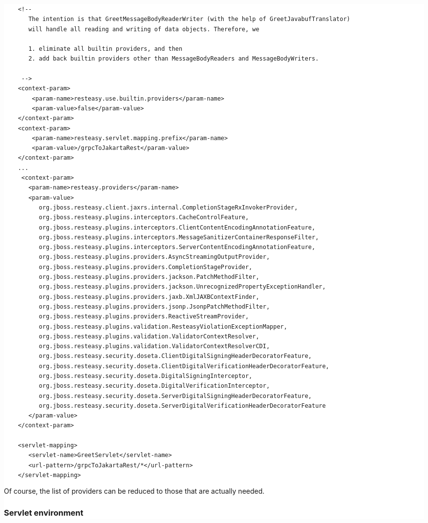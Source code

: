         <!-- 
           The intention is that GreetMessageBodyReaderWriter (with the help of GreetJavabufTranslator)
           will handle all reading and writing of data objects. Therefore, we

           1. eliminate all builtin providers, and then
           2. add back builtin providers other than MessageBodyReaders and MessageBodyWriters.

         -->
        <context-param>
            <param-name>resteasy.use.builtin.providers</param-name>
            <param-value>false</param-value>
        </context-param>
        <context-param>
            <param-name>resteasy.servlet.mapping.prefix</param-name>
            <param-value>/grpcToJakartaRest</param-value>
        </context-param>
        ...
         <context-param>
           <param-name>resteasy.providers</param-name>
           <param-value>
              org.jboss.resteasy.client.jaxrs.internal.CompletionStageRxInvokerProvider,
              org.jboss.resteasy.plugins.interceptors.CacheControlFeature,
              org.jboss.resteasy.plugins.interceptors.ClientContentEncodingAnnotationFeature,
              org.jboss.resteasy.plugins.interceptors.MessageSanitizerContainerResponseFilter,
              org.jboss.resteasy.plugins.interceptors.ServerContentEncodingAnnotationFeature,
              org.jboss.resteasy.plugins.providers.AsyncStreamingOutputProvider,
              org.jboss.resteasy.plugins.providers.CompletionStageProvider,
              org.jboss.resteasy.plugins.providers.jackson.PatchMethodFilter,
              org.jboss.resteasy.plugins.providers.jackson.UnrecognizedPropertyExceptionHandler,
              org.jboss.resteasy.plugins.providers.jaxb.XmlJAXBContextFinder,
              org.jboss.resteasy.plugins.providers.jsonp.JsonpPatchMethodFilter,
              org.jboss.resteasy.plugins.providers.ReactiveStreamProvider,
              org.jboss.resteasy.plugins.validation.ResteasyViolationExceptionMapper,
              org.jboss.resteasy.plugins.validation.ValidatorContextResolver,
              org.jboss.resteasy.plugins.validation.ValidatorContextResolverCDI,
              org.jboss.resteasy.security.doseta.ClientDigitalSigningHeaderDecoratorFeature,
              org.jboss.resteasy.security.doseta.ClientDigitalVerificationHeaderDecoratorFeature,
              org.jboss.resteasy.security.doseta.DigitalSigningInterceptor,
              org.jboss.resteasy.security.doseta.DigitalVerificationInterceptor,
              org.jboss.resteasy.security.doseta.ServerDigitalSigningHeaderDecoratorFeature,
              org.jboss.resteasy.security.doseta.ServerDigitalVerificationHeaderDecoratorFeature
           </param-value>
        </context-param>

        <servlet-mapping>
           <servlet-name>GreetServlet</servlet-name>
           <url-pattern>/grpcToJakartaRest/*</url-pattern>
        </servlet-mapping>

Of course, the list of providers can be reduced to those that are
actually needed.

### Servlet environment
<a name="servlet_environment"/>
